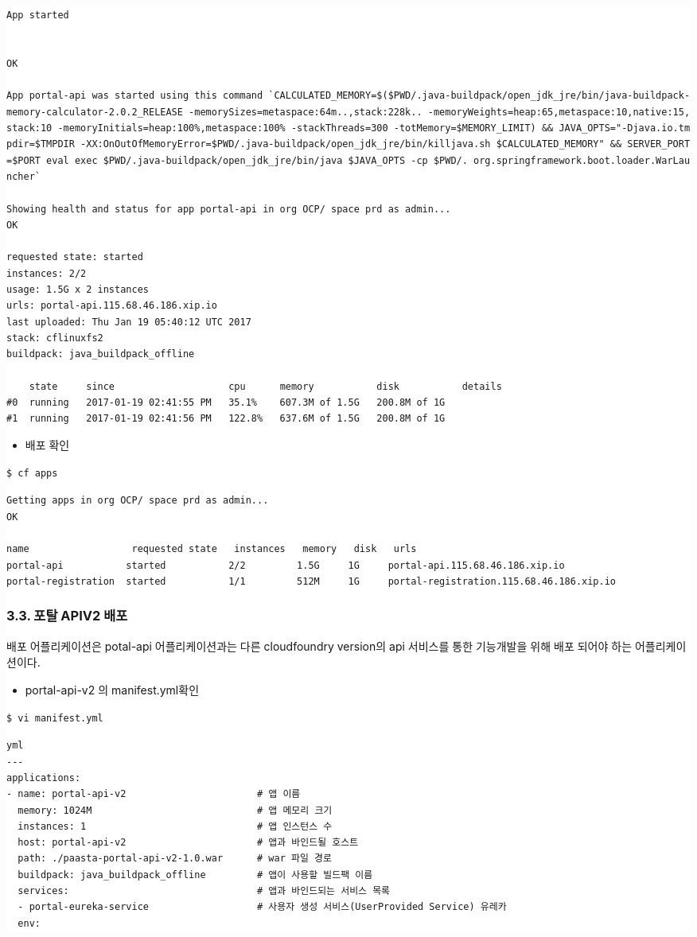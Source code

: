 ```
App started


OK

App portal-api was started using this command `CALCULATED_MEMORY=$($PWD/.java-buildpack/open_jdk_jre/bin/java-buildpack-memory-calculator-2.0.2_RELEASE -memorySizes=metaspace:64m..,stack:228k.. -memoryWeights=heap:65,metaspace:10,native:15,stack:10 -memoryInitials=heap:100%,metaspace:100% -stackThreads=300 -totMemory=$MEMORY_LIMIT) && JAVA_OPTS="-Djava.io.tmpdir=$TMPDIR -XX:OnOutOfMemoryError=$PWD/.java-buildpack/open_jdk_jre/bin/killjava.sh $CALCULATED_MEMORY" && SERVER_PORT=$PORT eval exec $PWD/.java-buildpack/open_jdk_jre/bin/java $JAVA_OPTS -cp $PWD/. org.springframework.boot.loader.WarLauncher`

Showing health and status for app portal-api in org OCP/ space prd as admin...
OK

requested state: started
instances: 2/2
usage: 1.5G x 2 instances
urls: portal-api.115.68.46.186.xip.io
last uploaded: Thu Jan 19 05:40:12 UTC 2017
stack: cflinuxfs2
buildpack: java_buildpack_offline

    state     since                    cpu      memory           disk           details
#0  running   2017-01-19 02:41:55 PM   35.1%    607.3M of 1.5G   200.8M of 1G
#1  running   2017-01-19 02:41:56 PM   122.8%   637.6M of 1.5G   200.8M of 1G
```

- 배포 확인
```
$ cf apps
```
```
Getting apps in org OCP/ space prd as admin...
OK

name                  requested state   instances   memory   disk   urls
portal-api           started           2/2         1.5G     1G     portal-api.115.68.46.186.xip.io
portal-registration  started           1/1         512M     1G     portal-registration.115.68.46.186.xip.io
```



### <div id='17'> 3.3. 포탈 APIV2 배포

배포 어플리케이션은 potal-api 어플리케이션과는 다른 cloudfoundry version의 api 서비스를 통한 기능개발을 위해 배포 되어야 하는 어플리케이션이다.


- portal-api-v2 의 manifest.yml확인
```
$ vi manifest.yml
```
```
yml
---
applications:
- name: portal-api-v2                       # 앱 이름
  memory: 1024M                             # 앱 메모리 크기
  instances: 1                              # 앱 인스턴스 수
  host: portal-api-v2                       # 앱과 바인드될 호스트
  path: ./paasta-portal-api-v2-1.0.war      # war 파일 경로
  buildpack: java_buildpack_offline         # 앱이 사용할 빌드팩 이름
  services:                                 # 앱과 바인드되는 서비스 목록
  - portal-eureka-service                   # 사용자 생성 서비스(UserProvided Service) 유레카
  env:
```